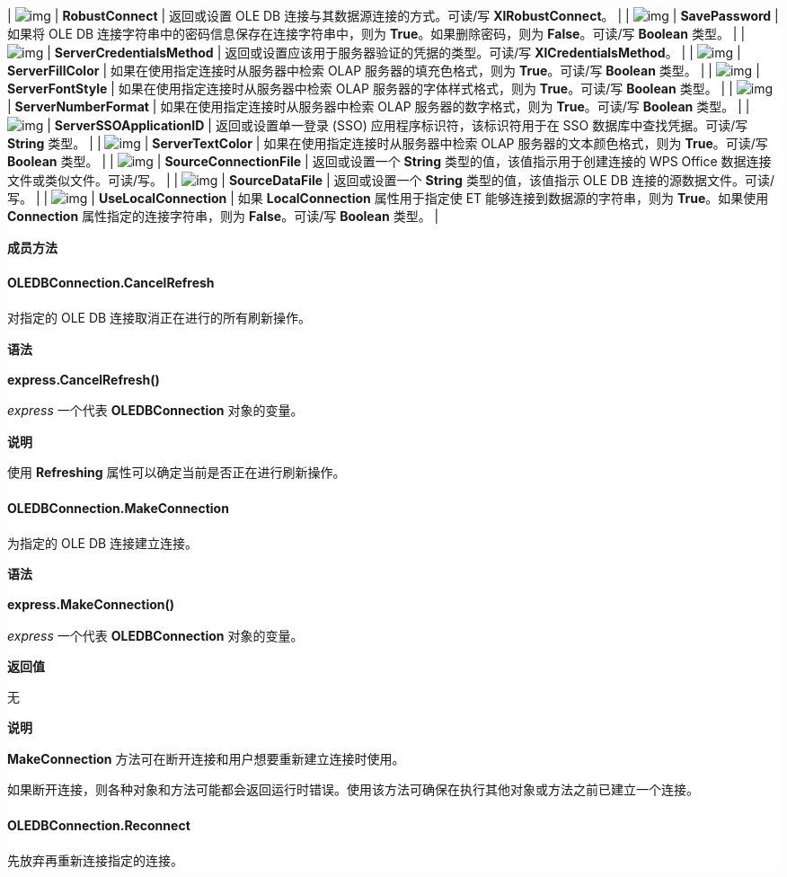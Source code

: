 | ![img](https://qn.cache.wpscdn.cn/encs/doc/office_v19/gif/properties.gif) | **RobustConnect**           | 返回或设置 OLE DB 连接与其数据源连接的方式。可读/写 **XlRobustConnect**。 |
| ![img](https://qn.cache.wpscdn.cn/encs/doc/office_v19/gif/properties.gif) | **SavePassword**            | 如果将 OLE DB 连接字符串中的密码信息保存在连接字符串中，则为 **True**。如果删除密码，则为 **False**。可读/写 **Boolean** 类型。 |
| ![img](https://qn.cache.wpscdn.cn/encs/doc/office_v19/gif/properties.gif) | **ServerCredentialsMethod** | 返回或设置应该用于服务器验证的凭据的类型。可读/写 **XlCredentialsMethod**。 |
| ![img](https://qn.cache.wpscdn.cn/encs/doc/office_v19/gif/properties.gif) | **ServerFillColor**         | 如果在使用指定连接时从服务器中检索 OLAP 服务器的填充色格式，则为 **True**。可读/写 **Boolean** 类型。 |
| ![img](https://qn.cache.wpscdn.cn/encs/doc/office_v19/gif/properties.gif) | **ServerFontStyle**         | 如果在使用指定连接时从服务器中检索 OLAP 服务器的字体样式格式，则为 **True**。可读/写 **Boolean** 类型。 |
| ![img](https://qn.cache.wpscdn.cn/encs/doc/office_v19/gif/properties.gif) | **ServerNumberFormat**      | 如果在使用指定连接时从服务器中检索 OLAP 服务器的数字格式，则为 **True**。可读/写 **Boolean** 类型。 |
| ![img](https://qn.cache.wpscdn.cn/encs/doc/office_v19/gif/properties.gif) | **ServerSSOApplicationID**  | 返回或设置单一登录 (SSO) 应用程序标识符，该标识符用于在 SSO 数据库中查找凭据。可读/写 **String** 类型。 |
| ![img](https://qn.cache.wpscdn.cn/encs/doc/office_v19/gif/properties.gif) | **ServerTextColor**         | 如果在使用指定连接时从服务器中检索 OLAP 服务器的文本颜色格式，则为 **True**。可读/写 **Boolean** 类型。 |
| ![img](https://qn.cache.wpscdn.cn/encs/doc/office_v19/gif/properties.gif) | **SourceConnectionFile**    | 返回或设置一个 **String** 类型的值，该值指示用于创建连接的 WPS Office 数据连接文件或类似文件。可读/写。 |
| ![img](https://qn.cache.wpscdn.cn/encs/doc/office_v19/gif/properties.gif) | **SourceDataFile**          | 返回或设置一个 **String** 类型的值，该值指示 OLE DB 连接的源数据文件。可读/写。 |
| ![img](https://qn.cache.wpscdn.cn/encs/doc/office_v19/gif/properties.gif) | **UseLocalConnection**      | 如果 **LocalConnection** 属性用于指定使 ET 能够连接到数据源的字符串，则为 **True**。如果使用 **Connection** 属性指定的连接字符串，则为 **False**。可读/写 **Boolean** 类型。 |

**成员方法**

#### **OLEDBConnection.CancelRefresh**

对指定的 OLE DB 连接取消正在进行的所有刷新操作。

**语法**

**express.CancelRefresh()**

*express*   一个代表 **OLEDBConnection** 对象的变量。

**说明**

使用 **Refreshing** 属性可以确定当前是否正在进行刷新操作。

#### **OLEDBConnection.MakeConnection**

为指定的 OLE DB 连接建立连接。

**语法**

**express.MakeConnection()**

*express*   一个代表 **OLEDBConnection** 对象的变量。

**返回值**

无

**说明**

**MakeConnection** 方法可在断开连接和用户想要重新建立连接时使用。

如果断开连接，则各种对象和方法可能都会返回运行时错误。使用该方法可确保在执行其他对象或方法之前已建立一个连接。

#### **OLEDBConnection.Reconnect**

先放弃再重新连接指定的连接。
